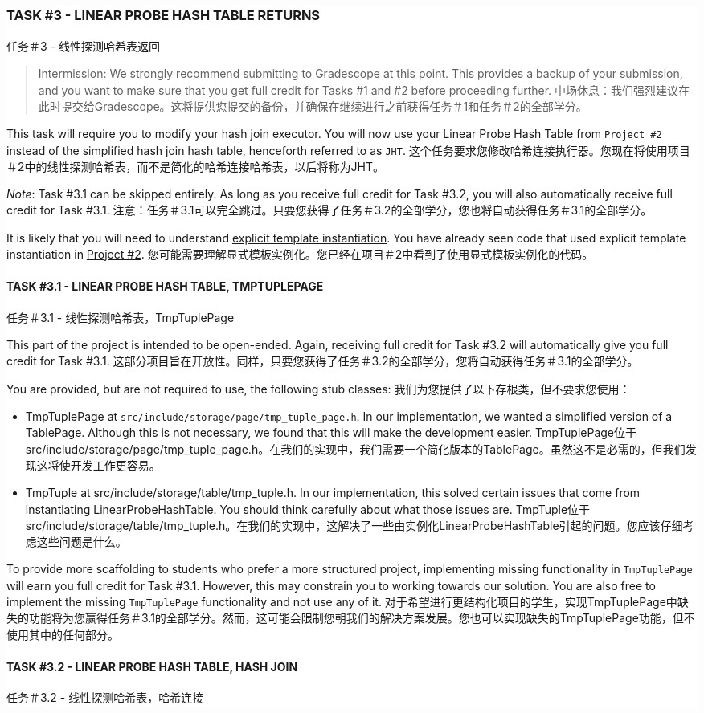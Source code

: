 ### TASK #3 - LINEAR PROBE HASH TABLE RETURNS
任务＃3 - 线性探测哈希表返回

>  Intermission: We strongly recommend submitting to Gradescope at this point. This provides a backup of your submission, and you want to make sure that you get full credit for Tasks #1 and #2 before proceeding further.
>  中场休息：我们强烈建议在此时提交给Gradescope。这将提供您提交的备份，并确保在继续进行之前获得任务＃1和任务＃2的全部学分。

This task will require you to modify your hash join executor. You will now use your Linear Probe Hash Table from `Project #2` instead of the simplified hash join hash table, henceforth referred to as `JHT`.
这个任务要求您修改哈希连接执行器。您现在将使用项目＃2中的线性探测哈希表，而不是简化的哈希连接哈希表，以后将称为JHT。

*Note*: Task #3.1 can be skipped entirely. As long as you receive full credit for Task #3.2, you will also automatically receive full credit for Task #3.1.
注意：任务＃3.1可以完全跳过。只要您获得了任务＃3.2的全部学分，您也将自动获得任务＃3.1的全部学分。

It is likely that you will need to understand [explicit template instantiation](https://en.cppreference.com/w/cpp/language/class_template#Explicit_instantiation). You have already seen code that used explicit template instantiation in [Project #2](https://15445.courses.cs.cmu.edu/fall2019/project2).
您可能需要理解显式模板实例化。您已经在项目＃2中看到了使用显式模板实例化的代码。

#### TASK #3.1 - LINEAR PROBE HASH TABLE, TMPTUPLEPAGE
任务＃3.1 - 线性探测哈希表，TmpTuplePage

This part of the project is intended to be open-ended. Again, receiving full credit for Task #3.2 will automatically give you full credit for Task #3.1.
这部分项目旨在开放性。同样，只要您获得了任务＃3.2的全部学分，您将自动获得任务＃3.1的全部学分。

You are provided, but are not required to use, the following stub classes:
我们为您提供了以下存根类，但不要求您使用：

* TmpTuplePage at `src/include/storage/page/tmp_tuple_page.h`. In our implementation, we wanted a simplified version of a TablePage. Although this is not necessary, we found that this will make the development easier.
TmpTuplePage位于src/include/storage/page/tmp_tuple_page.h。在我们的实现中，我们需要一个简化版本的TablePage。虽然这不是必需的，但我们发现这将使开发工作更容易。

* TmpTuple at src/include/storage/table/tmp_tuple.h. In our implementation, this solved certain issues that come from instantiating LinearProbeHashTable. You should think carefully about what those issues are.
TmpTuple位于src/include/storage/table/tmp_tuple.h。在我们的实现中，这解决了一些由实例化LinearProbeHashTable引起的问题。您应该仔细考虑这些问题是什么。

To provide more scaffolding to students who prefer a more structured project, implementing missing functionality in `TmpTuplePage` will earn you full credit for Task #3.1. However, this may constrain you to working towards our solution. You are also free to implement the missing `TmpTuplePage` functionality and not use any of it.
对于希望进行更结构化项目的学生，实现TmpTuplePage中缺失的功能将为您赢得任务＃3.1的全部学分。然而，这可能会限制您朝我们的解决方案发展。您也可以实现缺失的TmpTuplePage功能，但不使用其中的任何部分。

#### TASK #3.2 - LINEAR PROBE HASH TABLE, HASH JOIN
任务＃3.2 - 线性探测哈希表，哈希连接
